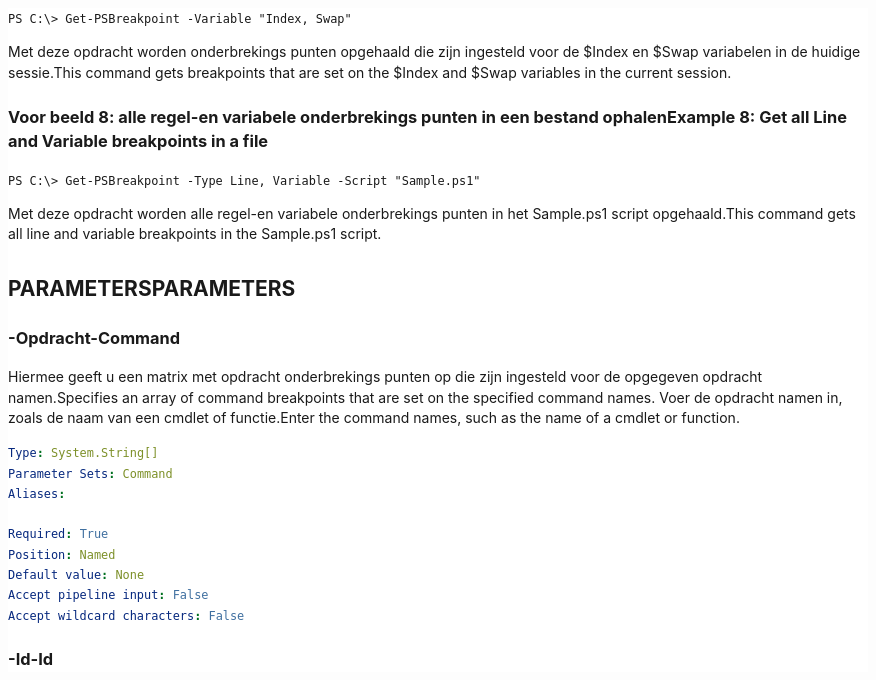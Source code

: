 ```
PS C:\> Get-PSBreakpoint -Variable "Index, Swap"
```

<span data-ttu-id="eaa26-137">Met deze opdracht worden onderbrekings punten opgehaald die zijn ingesteld voor de $Index en $Swap variabelen in de huidige sessie.</span><span class="sxs-lookup"><span data-stu-id="eaa26-137">This command gets breakpoints that are set on the $Index and $Swap variables in the current session.</span></span>

### <span data-ttu-id="eaa26-138">Voor beeld 8: alle regel-en variabele onderbrekings punten in een bestand ophalen</span><span class="sxs-lookup"><span data-stu-id="eaa26-138">Example 8: Get all Line and Variable breakpoints in a file</span></span>

```
PS C:\> Get-PSBreakpoint -Type Line, Variable -Script "Sample.ps1"
```

<span data-ttu-id="eaa26-139">Met deze opdracht worden alle regel-en variabele onderbrekings punten in het Sample.ps1 script opgehaald.</span><span class="sxs-lookup"><span data-stu-id="eaa26-139">This command gets all line and variable breakpoints in the Sample.ps1 script.</span></span>

## <span data-ttu-id="eaa26-140">PARAMETERS</span><span class="sxs-lookup"><span data-stu-id="eaa26-140">PARAMETERS</span></span>

### <span data-ttu-id="eaa26-141">-Opdracht</span><span class="sxs-lookup"><span data-stu-id="eaa26-141">-Command</span></span>

<span data-ttu-id="eaa26-142">Hiermee geeft u een matrix met opdracht onderbrekings punten op die zijn ingesteld voor de opgegeven opdracht namen.</span><span class="sxs-lookup"><span data-stu-id="eaa26-142">Specifies an array of command breakpoints that are set on the specified command names.</span></span>
<span data-ttu-id="eaa26-143">Voer de opdracht namen in, zoals de naam van een cmdlet of functie.</span><span class="sxs-lookup"><span data-stu-id="eaa26-143">Enter the command names, such as the name of a cmdlet or function.</span></span>

```yaml
Type: System.String[]
Parameter Sets: Command
Aliases:

Required: True
Position: Named
Default value: None
Accept pipeline input: False
Accept wildcard characters: False
```

### <span data-ttu-id="eaa26-144">-Id</span><span class="sxs-lookup"><span data-stu-id="eaa26-144">-Id</span></span>
